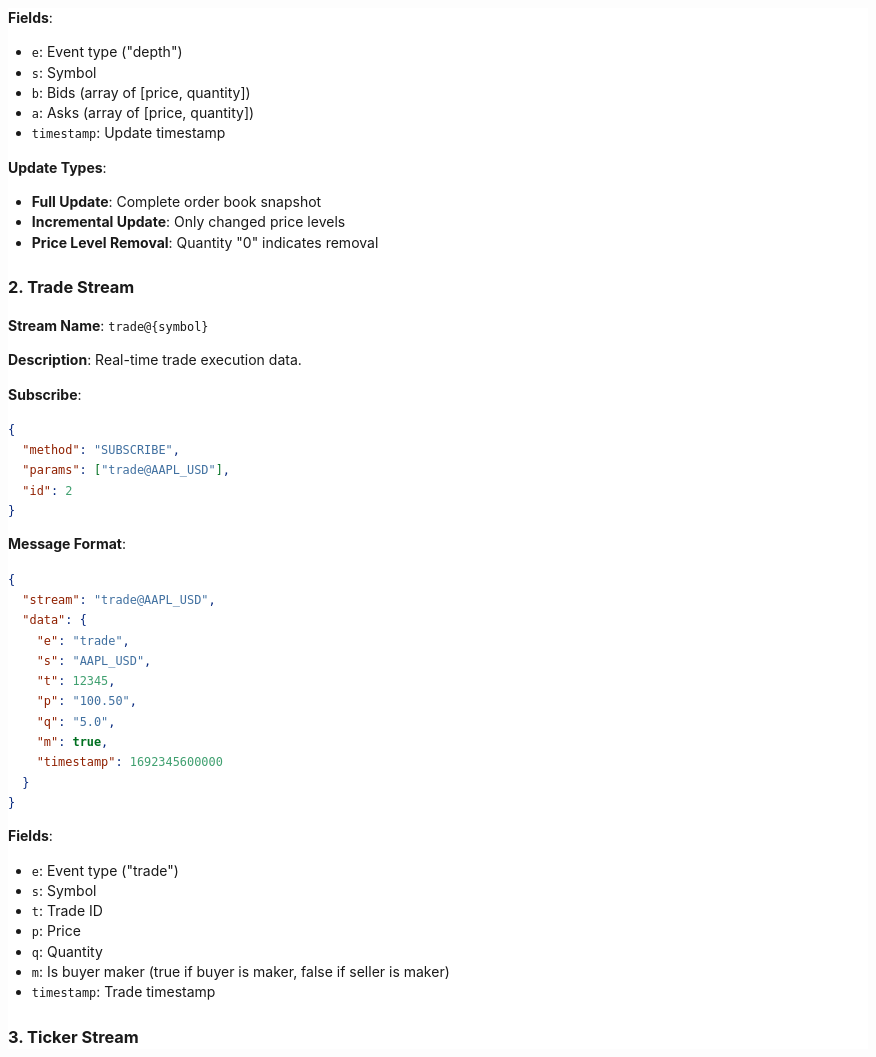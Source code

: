 
**Fields**:
- `e`: Event type ("depth")
- `s`: Symbol
- `b`: Bids (array of [price, quantity])
- `a`: Asks (array of [price, quantity])
- `timestamp`: Update timestamp

**Update Types**:
- **Full Update**: Complete order book snapshot
- **Incremental Update**: Only changed price levels
- **Price Level Removal**: Quantity "0" indicates removal

### 2. Trade Stream

**Stream Name**: `trade@{symbol}`

**Description**: Real-time trade execution data.

**Subscribe**:
```json
{
  "method": "SUBSCRIBE",
  "params": ["trade@AAPL_USD"],
  "id": 2
}
```

**Message Format**:
```json
{
  "stream": "trade@AAPL_USD",
  "data": {
    "e": "trade",
    "s": "AAPL_USD",
    "t": 12345,
    "p": "100.50",
    "q": "5.0",
    "m": true,
    "timestamp": 1692345600000
  }
}
```

**Fields**:
- `e`: Event type ("trade")
- `s`: Symbol
- `t`: Trade ID
- `p`: Price
- `q`: Quantity
- `m`: Is buyer maker (true if buyer is maker, false if seller is maker)
- `timestamp`: Trade timestamp

### 3. Ticker Stream
